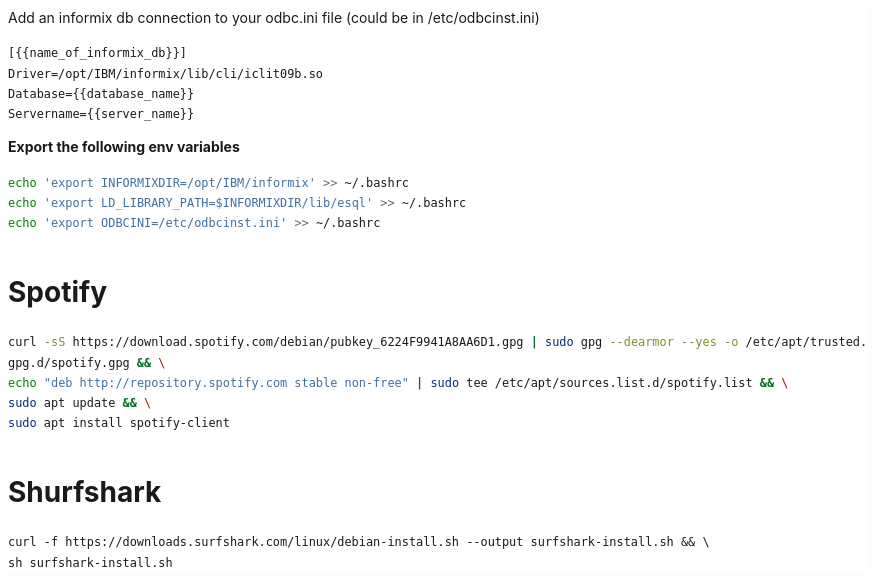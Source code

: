 Add an informix db connection to your odbc.ini file (could be in /etc/odbcinst.ini)

```
[{{name_of_informix_db}}]
Driver=/opt/IBM/informix/lib/cli/iclit09b.so
Database={{database_name}}
Servername={{server_name}}
```

**Export the following env variables**

```sh
echo 'export INFORMIXDIR=/opt/IBM/informix' >> ~/.bashrc
echo 'export LD_LIBRARY_PATH=$INFORMIXDIR/lib/esql' >> ~/.bashrc
echo 'export ODBCINI=/etc/odbcinst.ini' >> ~/.bashrc
```

# Spotify

```sh
curl -sS https://download.spotify.com/debian/pubkey_6224F9941A8AA6D1.gpg | sudo gpg --dearmor --yes -o /etc/apt/trusted.gpg.d/spotify.gpg && \
echo "deb http://repository.spotify.com stable non-free" | sudo tee /etc/apt/sources.list.d/spotify.list && \
sudo apt update && \
sudo apt install spotify-client
```

# Shurfshark

```
curl -f https://downloads.surfshark.com/linux/debian-install.sh --output surfshark-install.sh && \
sh surfshark-install.sh
```
